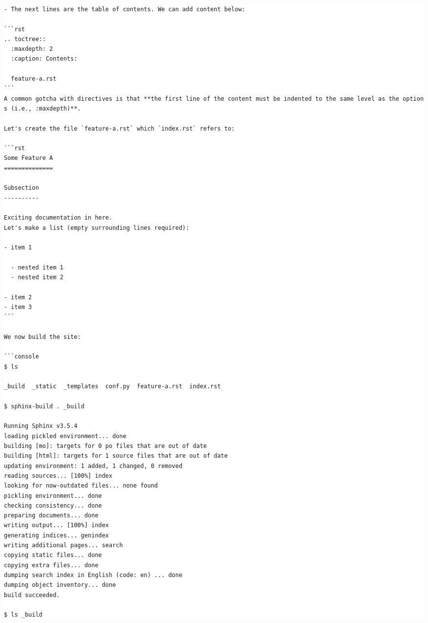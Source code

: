````{challenge} Exercise 1: Generate the basic documentation template
- The next lines are the table of contents. We can add content below:

```rst
.. toctree::
  :maxdepth: 2
  :caption: Contents:

  feature-a.rst
```
A common gotcha with directives is that **the first line of the content must be indented to the same level as the options (i.e., :maxdepth)**.

Let's create the file `feature-a.rst` which `index.rst` refers to:

```rst
Some Feature A
==============

Subsection
----------

Exciting documentation in here.
Let's make a list (empty surrounding lines required):

- item 1

  - nested item 1
  - nested item 2

- item 2
- item 3
```

We now build the site:

```console
$ ls

_build  _static  _templates  conf.py  feature-a.rst  index.rst

$ sphinx-build . _build

Running Sphinx v3.5.4
loading pickled environment... done
building [mo]: targets for 0 po files that are out of date
building [html]: targets for 1 source files that are out of date
updating environment: 1 added, 1 changed, 0 removed
reading sources... [100%] index
looking for now-outdated files... none found
pickling environment... done
checking consistency... done
preparing documents... done
writing output... [100%] index
generating indices... genindex
writing additional pages... search
copying static files... done
copying extra files... done
dumping search index in English (code: en) ... done
dumping object inventory... done
build succeeded.

$ ls _build

````